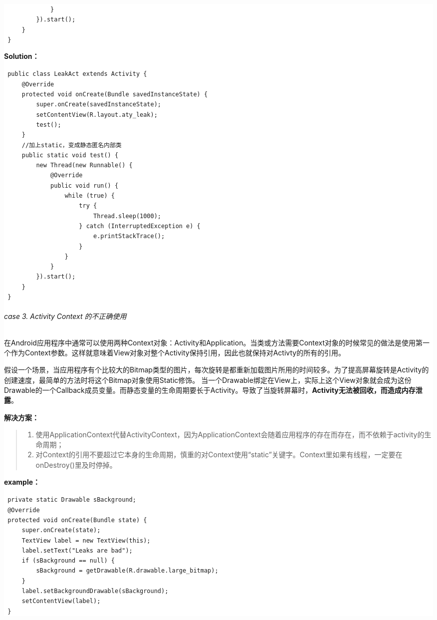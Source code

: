 ```text
             }
         }).start();
     }
 }
```

**Solution：**

```text
 public class LeakAct extends Activity {  
     @Override
     protected void onCreate(Bundle savedInstanceState) {    
         super.onCreate(savedInstanceState);
         setContentView(R.layout.aty_leak);
         test();
     }  
     //加上static，变成静态匿名内部类
     public static void test() {    
         new Thread(new Runnable() {     
             @Override
             public void run() {        
                 while (true) {          
                     try {
                         Thread.sleep(1000);
                     } catch (InterruptedException e) {
                         e.printStackTrace();
                     }
                 }
             }
         }).start();
     }
 }
```

###### case 3. Activity Context 的不正确使用

在Android应用程序中通常可以使用两种Context对象：Activity和Application。当类或方法需要Context对象的时候常见的做法是使用第一个作为Context参数。这样就意味着View对象对整个Activity保持引用，因此也就保持对Activty的所有的引用。

假设一个场景，当应用程序有个比较大的Bitmap类型的图片，每次旋转是都重新加载图片所用的时间较多。为了提高屏幕旋转是Activity的创建速度，最简单的方法时将这个Bitmap对象使用Static修饰。 当一个Drawable绑定在View上，实际上这个View对象就会成为这份Drawable的一个Callback成员变量。而静态变量的生命周期要长于Activity。导致了当旋转屏幕时，**Activity无法被回收，而造成内存泄露**。

**解决方案：**

> 1. 使用ApplicationContext代替ActivityContext，因为ApplicationContext会随着应用程序的存在而存在，而不依赖于activity的生命周期；
> 2. 对Context的引用不要超过它本身的生命周期，慎重的对Context使用“static”关键字。Context里如果有线程，一定要在onDestroy()里及时停掉。

**example：**

```text
 private static Drawable sBackground;
 @Override
 protected void onCreate(Bundle state) {  
     super.onCreate(state);
     TextView label = new TextView(this);
     label.setText("Leaks are bad");  
     if (sBackground == null) {
         sBackground = getDrawable(R.drawable.large_bitmap);
     }
     label.setBackgroundDrawable(sBackground);
     setContentView(label);
 }
```
